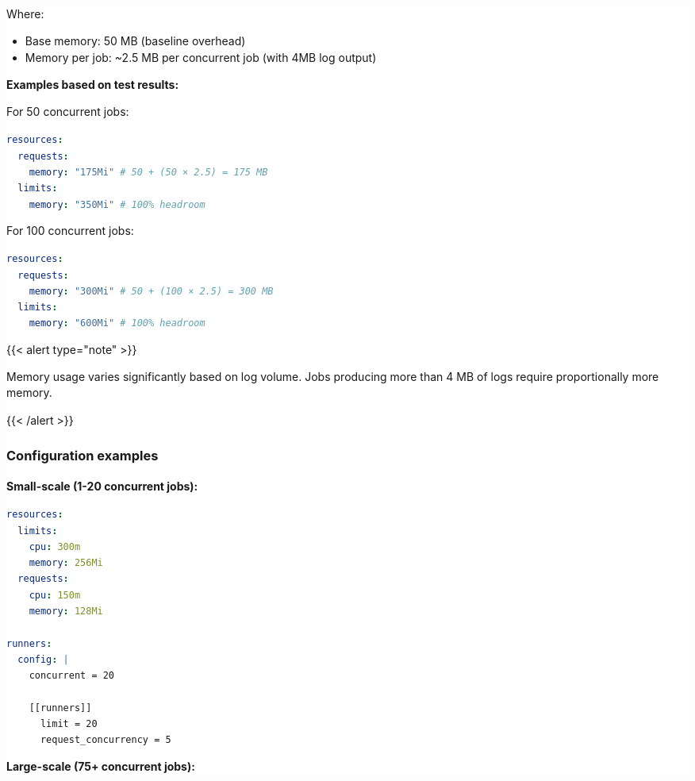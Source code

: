 Where:

- Base memory: 50 MB (baseline overhead)
- Memory per job: ~2.5 MB per concurrent job (with 4MB log output)

**Examples based on test results:**

For 50 concurrent jobs:

```yaml
resources:
  requests:
    memory: "175Mi" # 50 + (50 × 2.5) = 175 MB
  limits:
    memory: "350Mi" # 100% headroom
```

For 100 concurrent jobs:

```yaml
resources:
  requests:
    memory: "300Mi" # 50 + (100 × 2.5) = 300 MB
  limits:
    memory: "600Mi" # 100% headroom
```

{{< alert type="note" >}}

Memory usage varies significantly based on log volume. Jobs producing more than
4 MB of logs require proportionally more memory.

{{< /alert >}}

### Configuration examples

**Small-scale (1-20 concurrent jobs):**

```yaml
resources:
  limits:
    cpu: 300m
    memory: 256Mi
  requests:
    cpu: 150m
    memory: 128Mi

runners:
  config: |
    concurrent = 20

    [[runners]]
      limit = 20
      request_concurrency = 5
```

**Large-scale (75+ concurrent jobs):**
